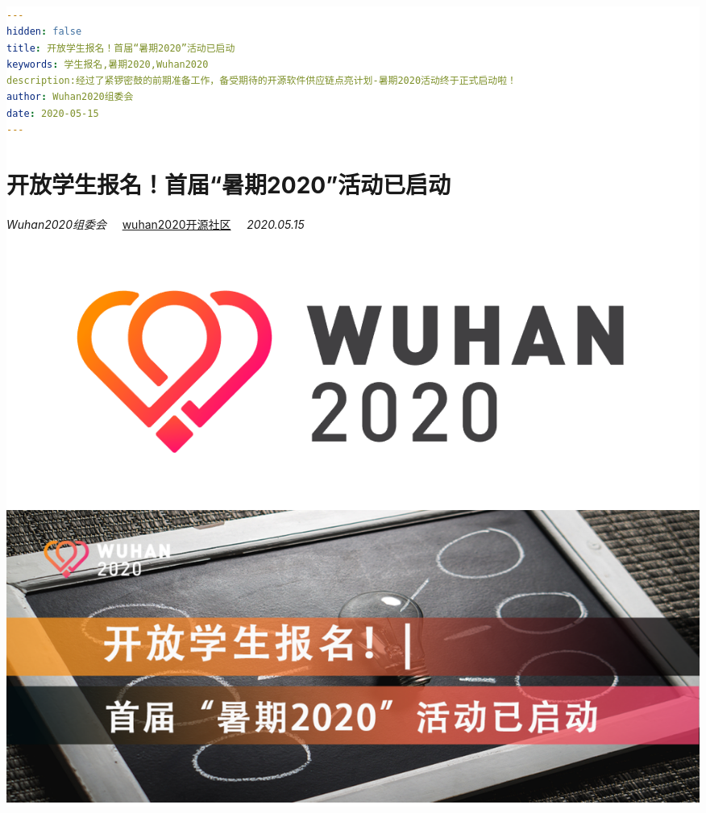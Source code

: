 ```yaml
---
hidden: false
title: 开放学生报名！首届“暑期2020”活动已启动 
keywords: 学生报名,暑期2020,Wuhan2020
description:经过了紧锣密鼓的前期准备工作，备受期待的开源软件供应链点亮计划-暑期2020活动终于正式启动啦！
author: Wuhan2020组委会
date: 2020-05-15
---
```


# 开放学生报名！首届“暑期2020”活动已启动 
*Wuhan2020组委会* 
&nbsp;&nbsp;&nbsp;
[wuhan2020开源社区](https://community.wuhan2020.org.cn/zh-cn/)
&nbsp;&nbsp;&nbsp;
*2020.05.15*

![avatar](/images/wuhan2020.png)

![avatar](/images/blog/picture/6404.png)
